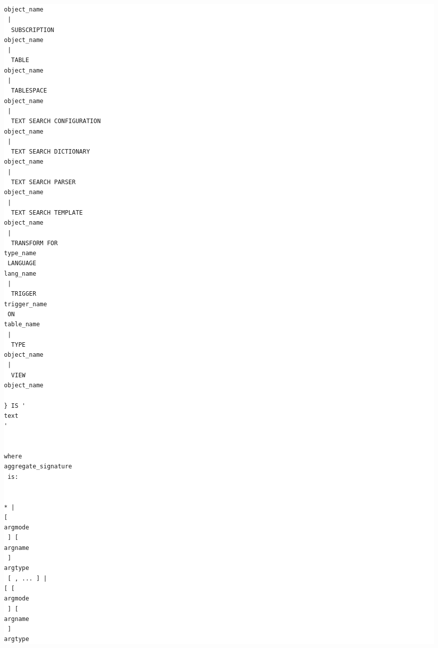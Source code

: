 ```
object_name
 |
  SUBSCRIPTION 
object_name
 |
  TABLE 
object_name
 |
  TABLESPACE 
object_name
 |
  TEXT SEARCH CONFIGURATION 
object_name
 |
  TEXT SEARCH DICTIONARY 
object_name
 |
  TEXT SEARCH PARSER 
object_name
 |
  TEXT SEARCH TEMPLATE 
object_name
 |
  TRANSFORM FOR 
type_name
 LANGUAGE 
lang_name
 |
  TRIGGER 
trigger_name
 ON 
table_name
 |
  TYPE 
object_name
 |
  VIEW 
object_name

} IS '
text
'


where 
aggregate_signature
 is:


* |
[ 
argmode
 ] [ 
argname
 ] 
argtype
 [ , ... ] |
[ [ 
argmode
 ] [ 
argname
 ] 
argtype
```

[^1]:  [PostgreSQL: Documentation: 10: COMMENT](https://www.postgresql.org/docs/10/static/sql-comment.html)